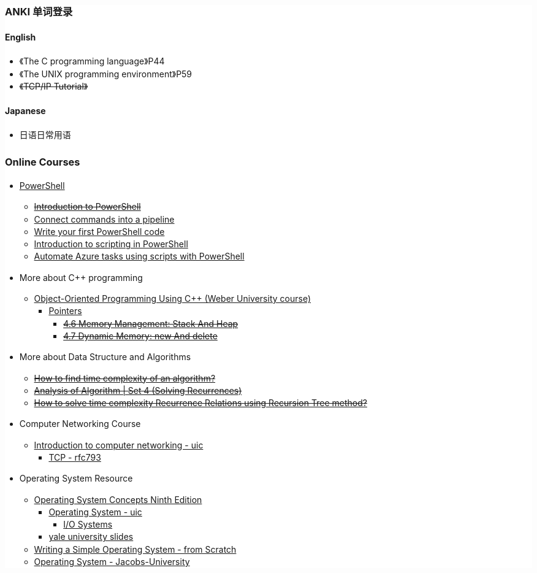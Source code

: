 
### ANKI 单词登录
#### English
- 《The C programming language》P44
- 《The UNIX programming environment》P59
- ~~《TCP/IP Tutorial》~~


#### Japanese
- 日语日常用语


### Online Courses
- [PowerShell](https://docs.microsoft.com/en-us/learn/paths/powershell/)
    - ~~[Introduction to PowerShell](https://docs.microsoft.com/en-us/learn/modules/introduction-to-powershell/)~~
    - [Connect commands into a pipeline](https://docs.microsoft.com/en-us/learn/modules/connect-commands/)
    - [Write your first PowerShell code](https://docs.microsoft.com/en-us/learn/modules/powershell-write-first/)
    - [Introduction to scripting in PowerShell](https://docs.microsoft.com/en-us/learn/modules/script-with-powershell/)
    - [Automate Azure tasks using scripts with PowerShell](https://docs.microsoft.com/en-us/learn/modules/automate-azure-tasks-with-powershell/)


- More about C++ programming 
    - [Object-Oriented Programming Using C++ (Weber University course)](https://icarus.cs.weber.edu/~dab/cs1410/textbook/index.html)
        - [Pointers](https://icarus.cs.weber.edu/~dab/cs1410/textbook/pointers.html)
            - ~~[4.6 Memory Management: Stack And Heap](https://icarus.cs.weber.edu/~dab/cs1410/textbook/4.Pointers/memory.html)~~
            - ~~[4.7 Dynamic Memory: new And delete](https://icarus.cs.weber.edu/~dab/cs1410/textbook/4.Pointers/dynamic.html)~~


- More about Data Structure and Algorithms
    - ~~[How to find time complexity of an algorithm?](https://adrianmejia.com/how-to-find-time-complexity-of-an-algorithm-code-big-o-notation/)~~
    - ~~[Analysis of Algorithm | Set 4 (Solving Recurrences)](https://www.geeksforgeeks.org/analysis-algorithm-set-4-master-method-solving-recurrences/)~~
    - ~~[How to solve time complexity Recurrence Relations using Recursion Tree method?](https://www.geeksforgeeks.org/how-to-solve-time-complexity-recurrence-relations-using-recursion-tree-method/#:~:text=Steps%20to%20solve%20recurrence%20relation%20using%20recursion%20tree,all%20the%20levels%20in%20the%20recursive%20tree.%20)~~
 

- Computer Networking Course
    - [Introduction to computer networking - uic](https://www.cs.uic.edu/~jbell/CourseNotes/Networking/index.html)
        - [TCP - rfc793](https://datatracker.ietf.org/doc/html/rfc793#section-3.3)


- Operating System Resource
    - [Operating System Concepts Ninth Edition](http://www.cs.nthu.edu.tw/~ychung/slides/CSC3150/Abraham-Silberschatz-Operating-System-Concepts---9th2012.12.pdf)
        - [Operating System - uic](https://www.cs.uic.edu/~jbell/CourseNotes/OperatingSystems/)
            - [I/O Systems](https://www.cs.uic.edu/~jbell/CourseNotes/OperatingSystems/13_IOSystems.html)
        - [yale university slides](https://codex.cs.yale.edu/avi/os-book/OS8/os8c/slide-dir/index.html)
    - [Writing a Simple Operating System - from Scratch](https://www.cs.bham.ac.uk/~exr/lectures/opsys/10_11/lectures/os-dev.pdf)
    - [Operating System - Jacobs-University](https://cnds.jacobs-university.de/courses/os-2020/os-notes.pdf)
